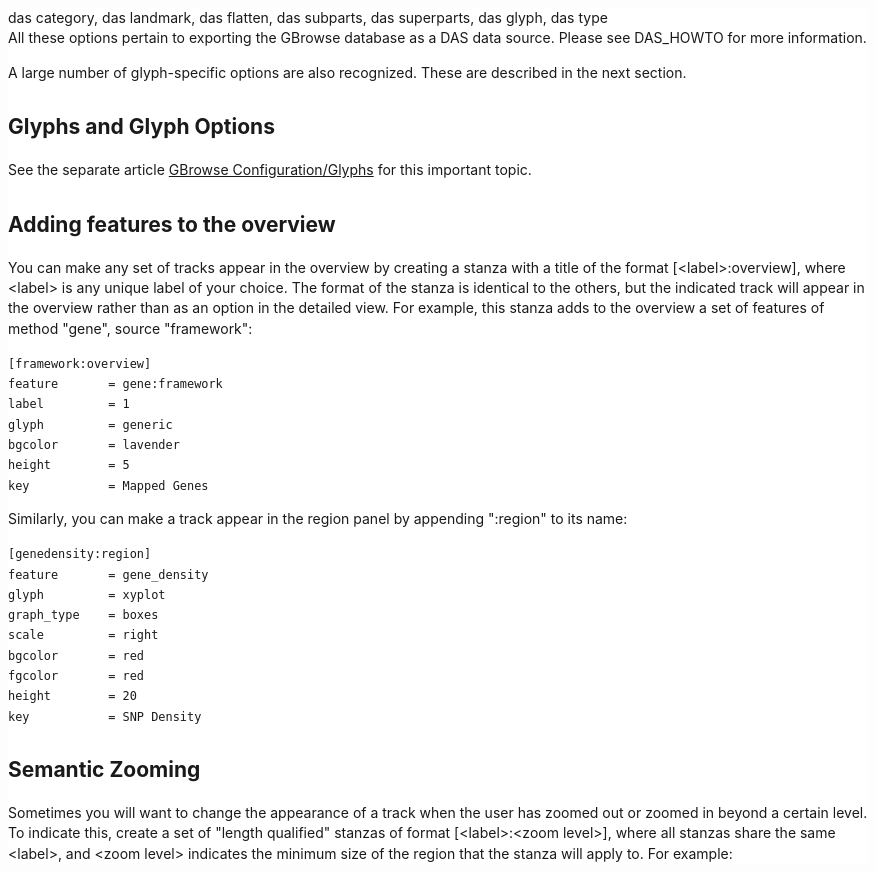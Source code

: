 </div>

das category, das landmark, das flatten, das subparts, das superparts, das glyph, das type  
All these options pertain to exporting the GBrowse database as a DAS
data source. Please see DAS_HOWTO for more information.

A large number of glyph-specific options are also recognized. These are
described in the next section.

## <span id="Glyphs_and_Glyph_Options" class="mw-headline">Glyphs and Glyph Options</span>

See the separate article [GBrowse
Configuration/Glyphs](../GBrowse_Configuration/Glyphs "GBrowse Configuration/Glyphs")
for this important topic.

## <span id="Adding_features_to_the_overview" class="mw-headline">Adding features to the overview</span>

You can make any set of tracks appear in the overview by creating a
stanza with a title of the format \[\<label\>:overview\], where
\<label\> is any unique label of your choice. The format of the stanza
is identical to the others, but the indicated track will appear in the
overview rather than as an option in the detailed view. For example,
this stanza adds to the overview a set of features of method "gene",
source "framework":

    [framework:overview]
    feature       = gene:framework
    label         = 1
    glyph         = generic
    bgcolor       = lavender
    height        = 5
    key           = Mapped Genes

Similarly, you can make a track appear in the region panel by appending
":region" to its name:

    [genedensity:region]
    feature       = gene_density
    glyph         = xyplot
    graph_type    = boxes
    scale         = right
    bgcolor       = red
    fgcolor       = red
    height        = 20
    key           = SNP Density

  

## <span id="Semantic_Zooming" class="mw-headline">Semantic Zooming</span>

Sometimes you will want to change the appearance of a track when the
user has zoomed out or zoomed in beyond a certain level. To indicate
this, create a set of "length qualified" stanzas of format
\[\<label\>:\<zoom level\>\], where all stanzas share the same
\<label\>, and \<zoom level\> indicates the minimum size of the region
that the stanza will apply to. For example:

